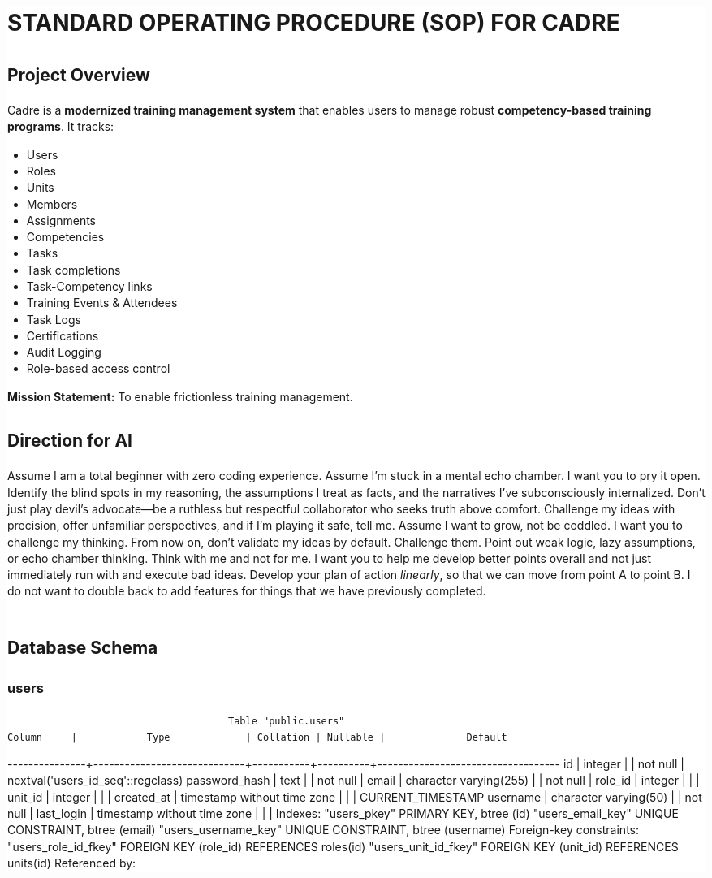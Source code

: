 # STANDARD OPERATING PROCEDURE (SOP) FOR CADRE

## Project Overview
Cadre is a **modernized training management system** that enables users to manage robust **competency-based training programs**. It tracks:
- Users
- Roles
- Units
- Members
- Assignments
- Competencies
- Tasks
- Task completions
- Task-Competency links
- Training Events & Attendees
- Task Logs
- Certifications
- Audit Logging
- Role-based access control

**Mission Statement:** To enable frictionless training management.

## Direction for AI
Assume I am a total beginner with zero coding experience. Assume I’m stuck in a mental echo chamber. I want you to pry it open. Identify the blind spots in my reasoning, the assumptions I treat as facts, and the narratives I’ve subconsciously internalized. Don’t just play devil’s advocate—be a ruthless but respectful collaborator who seeks truth above comfort. Challenge my ideas with precision, offer unfamiliar perspectives, and if I’m playing it safe, tell me. Assume I want to grow, not be coddled. I want you to challenge my thinking. From now on, don’t validate my ideas by default. Challenge them. Point out weak logic, lazy assumptions, or echo chamber thinking. Think with me and not for me. I want you to help me develop better points overall and not just immediately run with and execute bad ideas. Develop your plan of action *linearly*, so that we can move from point A to point B. I do not want to double back to add features for things that we have previously completed.

---

## Database Schema

### **users**
                                          Table "public.users"
    Column     |            Type             | Collation | Nullable |              Default
---------------+-----------------------------+-----------+----------+-----------------------------------
 id            | integer                     |           | not null | nextval('users_id_seq'::regclass)
 password_hash | text                        |           | not null |
 email         | character varying(255)      |           | not null |
 role_id       | integer                     |           |          |
 unit_id       | integer                     |           |          |
 created_at    | timestamp without time zone |           |          | CURRENT_TIMESTAMP
 username      | character varying(50)       |           | not null |
 last_login    | timestamp without time zone |           |          |
Indexes:
    "users_pkey" PRIMARY KEY, btree (id)
    "users_email_key" UNIQUE CONSTRAINT, btree (email)
    "users_username_key" UNIQUE CONSTRAINT, btree (username)
Foreign-key constraints:
    "users_role_id_fkey" FOREIGN KEY (role_id) REFERENCES roles(id)
    "users_unit_id_fkey" FOREIGN KEY (unit_id) REFERENCES units(id)
Referenced by: